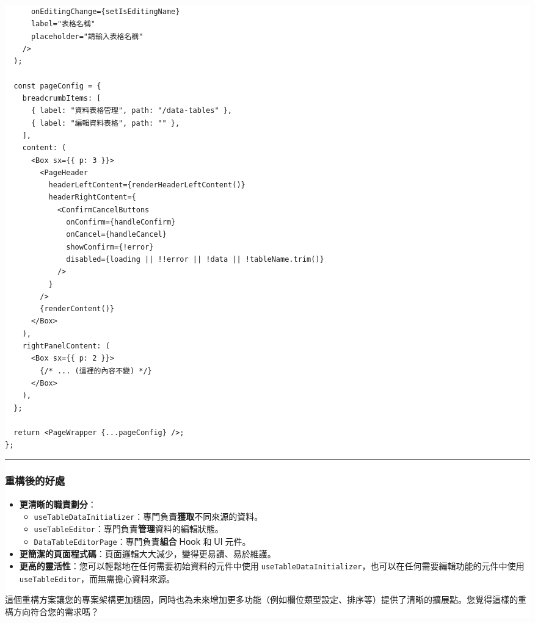 ```tsx
      onEditingChange={setIsEditingName}
      label="表格名稱"
      placeholder="請輸入表格名稱"
    />
  );

  const pageConfig = {
    breadcrumbItems: [
      { label: "資料表格管理", path: "/data-tables" },
      { label: "編輯資料表格", path: "" },
    ],
    content: (
      <Box sx={{ p: 3 }}>
        <PageHeader
          headerLeftContent={renderHeaderLeftContent()}
          headerRightContent={
            <ConfirmCancelButtons
              onConfirm={handleConfirm}
              onCancel={handleCancel}
              showConfirm={!error}
              disabled={loading || !!error || !data || !tableName.trim()}
            />
          }
        />
        {renderContent()}
      </Box>
    ),
    rightPanelContent: (
      <Box sx={{ p: 2 }}>
        {/* ... (這裡的內容不變) */}
      </Box>
    ),
  };

  return <PageWrapper {...pageConfig} />;
};
```

-----

### 重構後的好處

  * **更清晰的職責劃分**：
      * `useTableDataInitializer`：專門負責**獲取**不同來源的資料。
      * `useTableEditor`：專門負責**管理**資料的編輯狀態。
      * `DataTableEditorPage`：專門負責**組合** Hook 和 UI 元件。
  * **更簡潔的頁面程式碼**：頁面邏輯大大減少，變得更易讀、易於維護。
  * **更高的靈活性**：您可以輕鬆地在任何需要初始資料的元件中使用 `useTableDataInitializer`，也可以在任何需要編輯功能的元件中使用 `useTableEditor`，而無需擔心資料來源。

這個重構方案讓您的專案架構更加穩固，同時也為未來增加更多功能（例如欄位類型設定、排序等）提供了清晰的擴展點。您覺得這樣的重構方向符合您的需求嗎？
